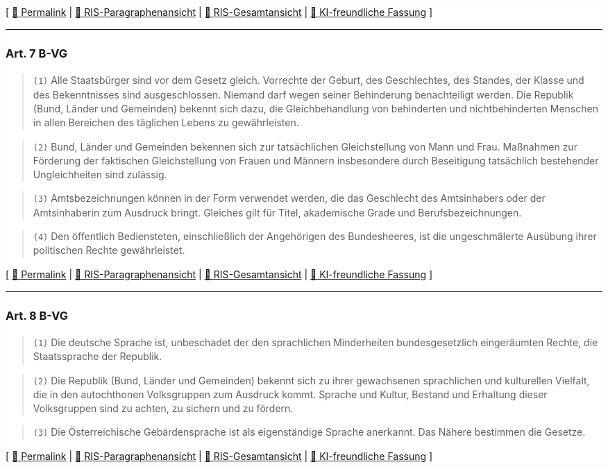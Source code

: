 \[ [🔗 Permalink](https://github.com/clairexen/LawAT/blob/main/files/BVG.B-VG.md#art-6-b-vg) | [📜 RIS-Paragraphenansicht](http://www.ris.bka.gv.at/NormDokument.wxe?Abfrage=Bundesnormen&Gesetzesnummer=10000138&Paragraf=6) | [📖 RIS-Gesamtansicht](https://ris.bka.gv.at/GeltendeFassung.wxe?Abfrage=Bundesnormen&Gesetzesnummer=10000138#MainContent_DocumentRepeater_BundesnormenCompleteNormDocumentData_6_TextContainer_6) | [🤖 KI-freundliche Fassung](https://github.com/clairexen/LawAT/blob/main/files/BVG.B-VG.001.md#art-6-b-vg) \]

----

### Art. 7 B-VG

> `(1)` Alle Staatsbürger sind vor dem Gesetz gleich\. Vorrechte der Geburt, des Geschlechtes, des Standes, der Klasse und des Bekenntnisses sind ausgeschlossen\. Niemand darf wegen seiner Behinderung benachteiligt werden\. Die Republik \(Bund, Länder und Gemeinden\) bekennt sich dazu, die Gleichbehandlung von behinderten und nichtbehinderten Menschen in allen Bereichen des täglichen Lebens zu gewährleisten\.

> `(2)` Bund, Länder und Gemeinden bekennen sich zur tatsächlichen Gleichstellung von Mann und Frau\. Maßnahmen zur Förderung der faktischen Gleichstellung von Frauen und Männern insbesondere durch Beseitigung tatsächlich bestehender Ungleichheiten sind zulässig\.

> `(3)` Amtsbezeichnungen können in der Form verwendet werden, die das Geschlecht des Amtsinhabers oder der Amtsinhaberin zum Ausdruck bringt\. Gleiches gilt für Titel, akademische Grade und Berufsbezeichnungen\.

> `(4)` Den öffentlich Bediensteten, einschließlich der Angehörigen des Bundesheeres, ist die ungeschmälerte Ausübung ihrer politischen Rechte gewährleistet\.

\[ [🔗 Permalink](https://github.com/clairexen/LawAT/blob/main/files/BVG.B-VG.md#art-7-b-vg) | [📜 RIS-Paragraphenansicht](http://www.ris.bka.gv.at/NormDokument.wxe?Abfrage=Bundesnormen&Gesetzesnummer=10000138&Paragraf=7) | [📖 RIS-Gesamtansicht](https://ris.bka.gv.at/GeltendeFassung.wxe?Abfrage=Bundesnormen&Gesetzesnummer=10000138#MainContent_DocumentRepeater_BundesnormenCompleteNormDocumentData_7_TextContainer_7) | [🤖 KI-freundliche Fassung](https://github.com/clairexen/LawAT/blob/main/files/BVG.B-VG.001.md#art-7-b-vg) \]

----

### Art. 8 B-VG

> `(1)` Die deutsche Sprache ist, unbeschadet der den sprachlichen Minderheiten bundesgesetzlich eingeräumten Rechte, die Staatssprache der Republik\.

> `(2)` Die Republik \(Bund, Länder und Gemeinden\) bekennt sich zu ihrer gewachsenen sprachlichen und kulturellen Vielfalt, die in den autochthonen Volksgruppen zum Ausdruck kommt\. Sprache und Kultur, Bestand und Erhaltung dieser Volksgruppen sind zu achten, zu sichern und zu fördern\.

> `(3)` Die Österreichische Gebärdensprache ist als eigenständige Sprache anerkannt\. Das Nähere bestimmen die Gesetze\.

\[ [🔗 Permalink](https://github.com/clairexen/LawAT/blob/main/files/BVG.B-VG.md#art-8-b-vg) | [📜 RIS-Paragraphenansicht](http://www.ris.bka.gv.at/NormDokument.wxe?Abfrage=Bundesnormen&Gesetzesnummer=10000138&Paragraf=8) | [📖 RIS-Gesamtansicht](https://ris.bka.gv.at/GeltendeFassung.wxe?Abfrage=Bundesnormen&Gesetzesnummer=10000138#MainContent_DocumentRepeater_BundesnormenCompleteNormDocumentData_8_TextContainer_8) | [🤖 KI-freundliche Fassung](https://github.com/clairexen/LawAT/blob/main/files/BVG.B-VG.001.md#art-8-b-vg) \]
